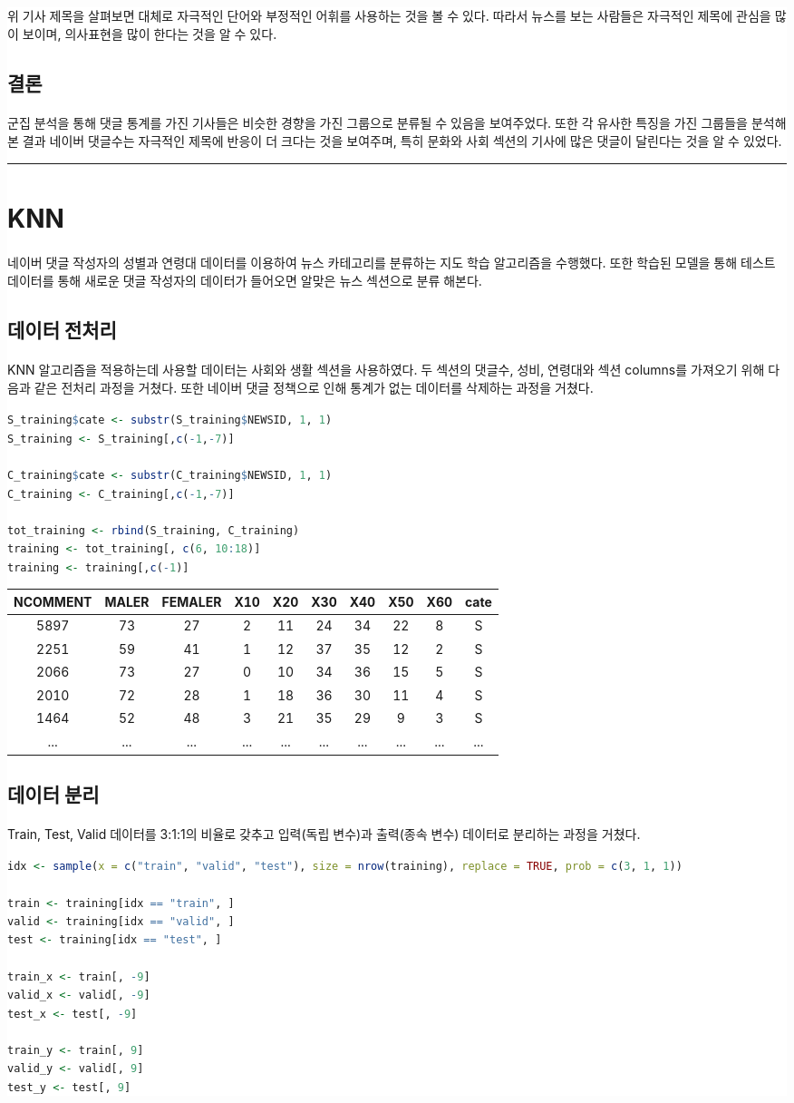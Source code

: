 위 기사 제목을 살펴보면 대체로 자극적인 단어와 부정적인 어휘를 사용하는 것을 볼 수 있다. 따라서 뉴스를 보는 사람들은 자극적인 제목에 관심을 많이 보이며, 의사표현을 많이 한다는 것을 알 수 있다.

## 결론

군집 분석을 통해 댓글 통계를 가진 기사들은 비슷한 경향을 가진 그룹으로 분류될 수 있음을 보여주었다. 또한 각 유사한 특징을 가진 그룹들을 분석해본 결과 네이버 댓글수는 자극적인 제목에 반응이 더 크다는 것을 보여주며, 특히 문화와 사회 섹션의 기사에 많은 댓글이 달린다는 것을 알 수 있었다.

***

# KNN

네이버 댓글 작성자의 성별과 연령대 데이터를 이용하여 뉴스 카테고리를 분류하는 지도 학습 알고리즘을 수행했다. 또한 학습된 모델을 통해 테스트 데이터를 통해 새로운 댓글 작성자의 데이터가 들어오면 알맞은 뉴스 섹션으로 분류 해본다.

## 데이터 전처리

KNN 알고리즘을 적용하는데 사용할 데이터는 사회와 생활 섹션을 사용하였다. 두 섹션의 댓글수, 성비, 연령대와 섹션 columns를 가져오기 위해 다음과 같은 전처리 과정을 거쳤다. 또한 네이버 댓글 정책으로 인해 통계가 없는 데이터를 삭제하는 과정을 거쳤다. 

```R
S_training$cate <- substr(S_training$NEWSID, 1, 1)
S_training <- S_training[,c(-1,-7)]

C_training$cate <- substr(C_training$NEWSID, 1, 1)
C_training <- C_training[,c(-1,-7)]

tot_training <- rbind(S_training, C_training)
training <- tot_training[, c(6, 10:18)]
training <- training[,c(-1)]
```

| NCOMMENT | MALER | FEMALER | X10 | X20 | X30 | X40 | X50 | X60 | cate |
|:--------:|:-----:|:-------:|:---:|:---:|:---:|:---:|:---:|:---:|:----:|
| 5897 | 73 | 27 | 2 | 11 | 24 | 34 | 22 | 8 | S |
| 2251 | 59 | 41 | 1 | 12 | 37 | 35 | 12 | 2 | S |
| 2066 | 73 | 27 | 0 | 10 | 34 | 36 | 15 | 5 | S |
| 2010 | 72 | 28 | 1 | 18 | 36 | 30 | 11 | 4 | S |
| 1464 | 52 | 48 | 3 | 21 | 35 | 29 | 9 | 3 | S |
| ... | ... | ... | ... | ... | ... | ... | ... | ... | ... |

## 데이터 분리

Train, Test, Valid 데이터를 3:1:1의 비율로 갖추고 입력(독립 변수)과 출력(종속 변수) 데이터로 분리하는 과정을 거쳤다.

```R
idx <- sample(x = c("train", "valid", "test"), size = nrow(training), replace = TRUE, prob = c(3, 1, 1))

train <- training[idx == "train", ]
valid <- training[idx == "valid", ]
test <- training[idx == "test", ]

train_x <- train[, -9]
valid_x <- valid[, -9]
test_x <- test[, -9]

train_y <- train[, 9]
valid_y <- valid[, 9]
test_y <- test[, 9]
```